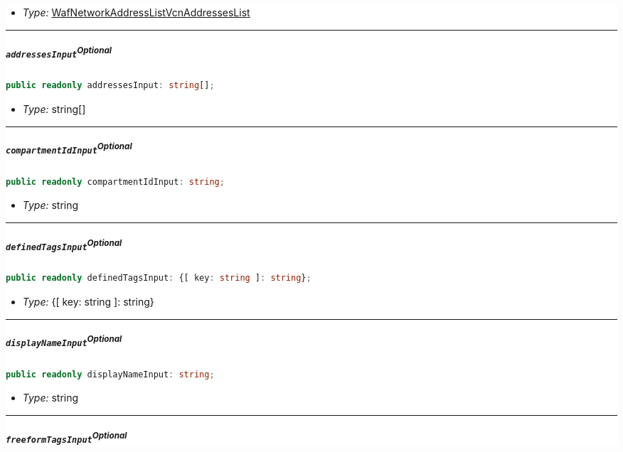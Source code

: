 - *Type:* <a href="#rhizo-co-terraform-provider-oci.wafNetworkAddressList.WafNetworkAddressListVcnAddressesList">WafNetworkAddressListVcnAddressesList</a>

---

##### `addressesInput`<sup>Optional</sup> <a name="addressesInput" id="rhizo-co-terraform-provider-oci.wafNetworkAddressList.WafNetworkAddressList.property.addressesInput"></a>

```typescript
public readonly addressesInput: string[];
```

- *Type:* string[]

---

##### `compartmentIdInput`<sup>Optional</sup> <a name="compartmentIdInput" id="rhizo-co-terraform-provider-oci.wafNetworkAddressList.WafNetworkAddressList.property.compartmentIdInput"></a>

```typescript
public readonly compartmentIdInput: string;
```

- *Type:* string

---

##### `definedTagsInput`<sup>Optional</sup> <a name="definedTagsInput" id="rhizo-co-terraform-provider-oci.wafNetworkAddressList.WafNetworkAddressList.property.definedTagsInput"></a>

```typescript
public readonly definedTagsInput: {[ key: string ]: string};
```

- *Type:* {[ key: string ]: string}

---

##### `displayNameInput`<sup>Optional</sup> <a name="displayNameInput" id="rhizo-co-terraform-provider-oci.wafNetworkAddressList.WafNetworkAddressList.property.displayNameInput"></a>

```typescript
public readonly displayNameInput: string;
```

- *Type:* string

---

##### `freeformTagsInput`<sup>Optional</sup> <a name="freeformTagsInput" id="rhizo-co-terraform-provider-oci.wafNetworkAddressList.WafNetworkAddressList.property.freeformTagsInput"></a>
